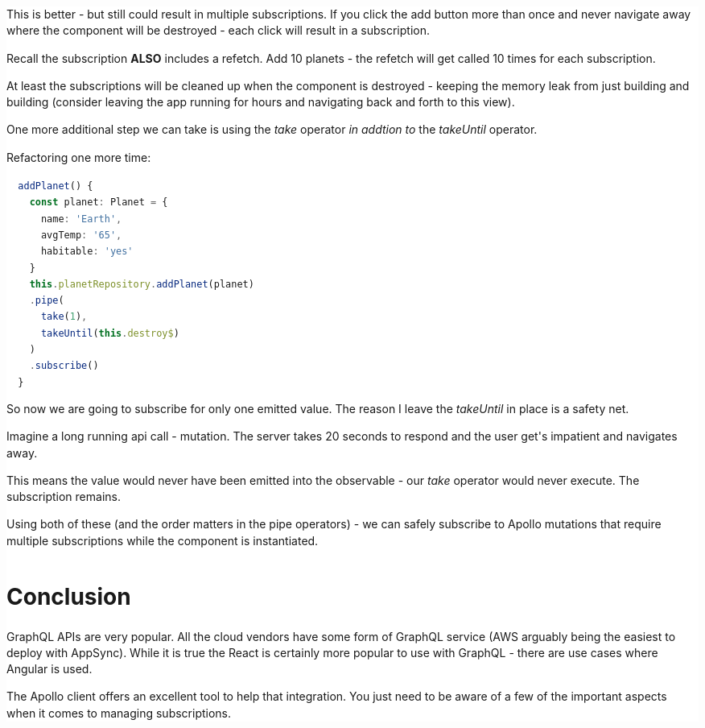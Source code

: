 This is better - but still could result in multiple subscriptions.  If you click the add button more than once and never navigate away where the component will be destroyed - each click will result in a subscription.

Recall the subscription **ALSO** includes a refetch.  Add 10 planets - the refetch will get called 10 times for each subscription.  

At least the subscriptions will be cleaned  up when the component is destroyed - keeping the memory leak from just building and building (consider leaving the app running for hours and navigating back and forth to this view).

One more additional step we can take is using the _take_ operator _in addtion to_ the _takeUntil_ operator.  

Refactoring one more time:

```ts
  addPlanet() {
    const planet: Planet = {
      name: 'Earth',
      avgTemp: '65',
      habitable: 'yes'
    }
    this.planetRepository.addPlanet(planet)
    .pipe(
      take(1),
      takeUntil(this.destroy$)
    )
    .subscribe()
  }
```

So now we are going to subscribe for only one emitted value.  The reason I leave the _takeUntil_ in place is a safety net.  

Imagine a long running api call - mutation.  The server takes 20 seconds to respond and the user get's impatient and navigates away.

This means the value would never have been emitted into the observable - our _take_ operator would never execute.  The subscription remains.

Using both of these (and the order matters in the pipe operators) - we can safely subscribe to Apollo mutations that require multiple subscriptions while the component is instantiated. 

# Conclusion

GraphQL APIs are very popular.  All the cloud vendors have some form of GraphQL service (AWS arguably being the easiest to deploy with AppSync).  While it is true the React is certainly more popular to use with GraphQL - there are use cases where Angular is used.  

The Apollo client offers an excellent tool to help that integration.  You just need to be aware of a few of the important aspects when it comes to managing subscriptions.  
